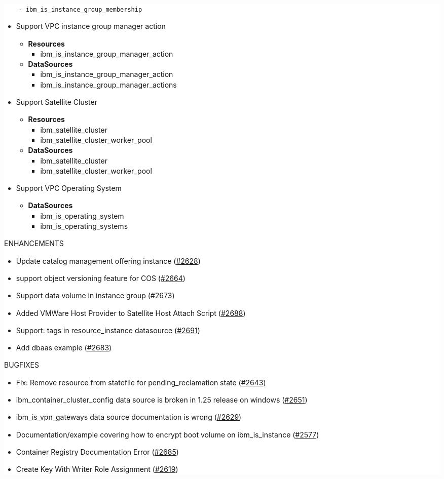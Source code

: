         - ibm_is_instance_group_membership
* Support VPC instance group manager action
    - **Resources**
        - ibm_is_instance_group_manager_action
    - **DataSources**
        - ibm_is_instance_group_manager_action
        - ibm_is_instance_group_manager_actions
* Support Satellite Cluster
    - **Resources**
        - ibm_satellite_cluster
        - ibm_satellite_cluster_worker_pool
    - **DataSources**
        - ibm_satellite_cluster
        - ibm_satellite_cluster_worker_pool
    
* Support VPC Operating System
    - **DataSources**
        - ibm_is_operating_system
        - ibm_is_operating_systems

ENHANCEMENTS
* Update catalog management offering instance ([#2628](https://github.com/IBM-Cloud/terraform-provider-ibm/pull/2628))

* support object versioning feature for COS ([#2664](https://github.com/IBM-Cloud/terraform-provider-ibm/pull/2664))

* Support data volume in instance group ([#2673](https://github.com/IBM-Cloud/terraform-provider-ibm/issues/2673))

* Added VMWare Host Provider to Satellite Host Attach Script ([#2688](https://github.com/IBM-Cloud/terraform-provider-ibm/pull/2688))

* Support: tags in resource_instance datasource ([#2691](https://github.com/IBM-Cloud/terraform-provider-ibm/pull/2691))

* Add dbaas example ([#2683](https://github.com/IBM-Cloud/terraform-provider-ibm/pull/2683))


BUGFIXES
* Fix: Remove resource from statefile for pending_reclamation state  ([#2643](https://github.com/IBM-Cloud/terraform-provider-ibm/pull/2643))

* ibm_container_cluster_config data source is broken in 1.25 release on windows ([#2651](https://github.com/IBM-Cloud/terraform-provider-ibm/issues/2651))

* ibm_is_vpn_gateways data source documentation is wrong ([#2629](https://github.com/IBM-Cloud/terraform-provider-ibm/issues/2629))

* Documentation/example covering how to encrypt boot volume on ibm_is_instance ([#2577](https://github.com/IBM-Cloud/terraform-provider-ibm/issues/2577))

* Container Registry Documentation Error ([#2685](https://github.com/IBM-Cloud/terraform-provider-ibm/issues/2685))

*  Create Key With Writer Role Assignment ([#2619](https://github.com/IBM-Cloud/terraform-provider-ibm/pull/2619))
